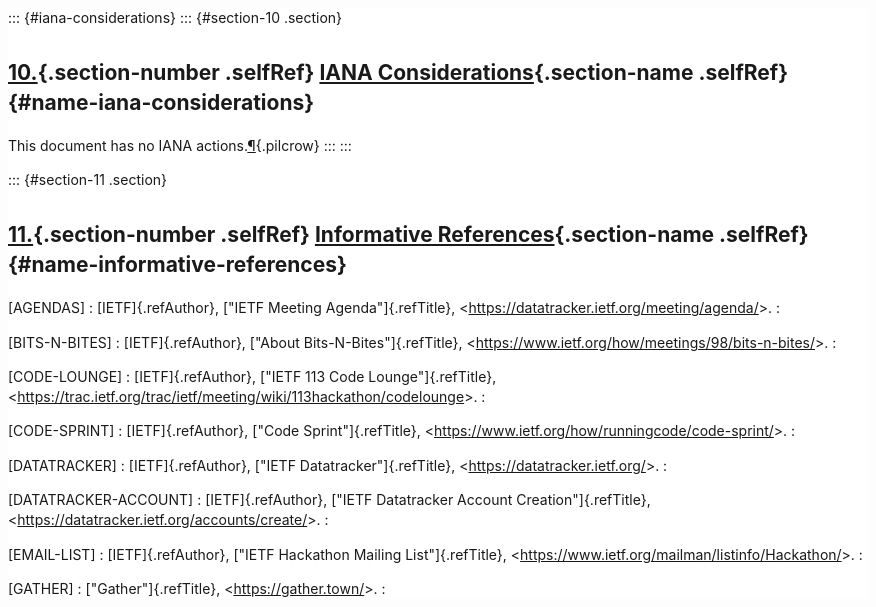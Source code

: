 ::: {#iana-considerations}
::: {#section-10 .section}
## [10.](#section-10){.section-number .selfRef} [IANA Considerations](#name-iana-considerations){.section-name .selfRef} {#name-iana-considerations}

This document has no IANA actions.[¶](#section-10-1){.pilcrow}
:::
:::

::: {#section-11 .section}
## [11.](#section-11){.section-number .selfRef} [Informative References](#name-informative-references){.section-name .selfRef} {#name-informative-references}

\[AGENDAS\]
:   [IETF]{.refAuthor}, [\"IETF Meeting Agenda\"]{.refTitle},
    \<<https://datatracker.ietf.org/meeting/agenda/>\>.
:   

\[BITS-N-BITES\]
:   [IETF]{.refAuthor}, [\"About Bits-N-Bites\"]{.refTitle},
    \<<https://www.ietf.org/how/meetings/98/bits-n-bites/>\>.
:   

\[CODE-LOUNGE\]
:   [IETF]{.refAuthor}, [\"IETF 113 Code Lounge\"]{.refTitle},
    \<<https://trac.ietf.org/trac/ietf/meeting/wiki/113hackathon/codelounge>\>.
:   

\[CODE-SPRINT\]
:   [IETF]{.refAuthor}, [\"Code Sprint\"]{.refTitle},
    \<<https://www.ietf.org/how/runningcode/code-sprint/>\>.
:   

\[DATATRACKER\]
:   [IETF]{.refAuthor}, [\"IETF Datatracker\"]{.refTitle},
    \<<https://datatracker.ietf.org/>\>.
:   

\[DATATRACKER-ACCOUNT\]
:   [IETF]{.refAuthor}, [\"IETF Datatracker Account
    Creation\"]{.refTitle},
    \<<https://datatracker.ietf.org/accounts/create/>\>.
:   

\[EMAIL-LIST\]
:   [IETF]{.refAuthor}, [\"IETF Hackathon Mailing List\"]{.refTitle},
    \<<https://www.ietf.org/mailman/listinfo/Hackathon/>\>.
:   

\[GATHER\]
:   [\"Gather\"]{.refTitle}, \<<https://gather.town/>\>.
:   
